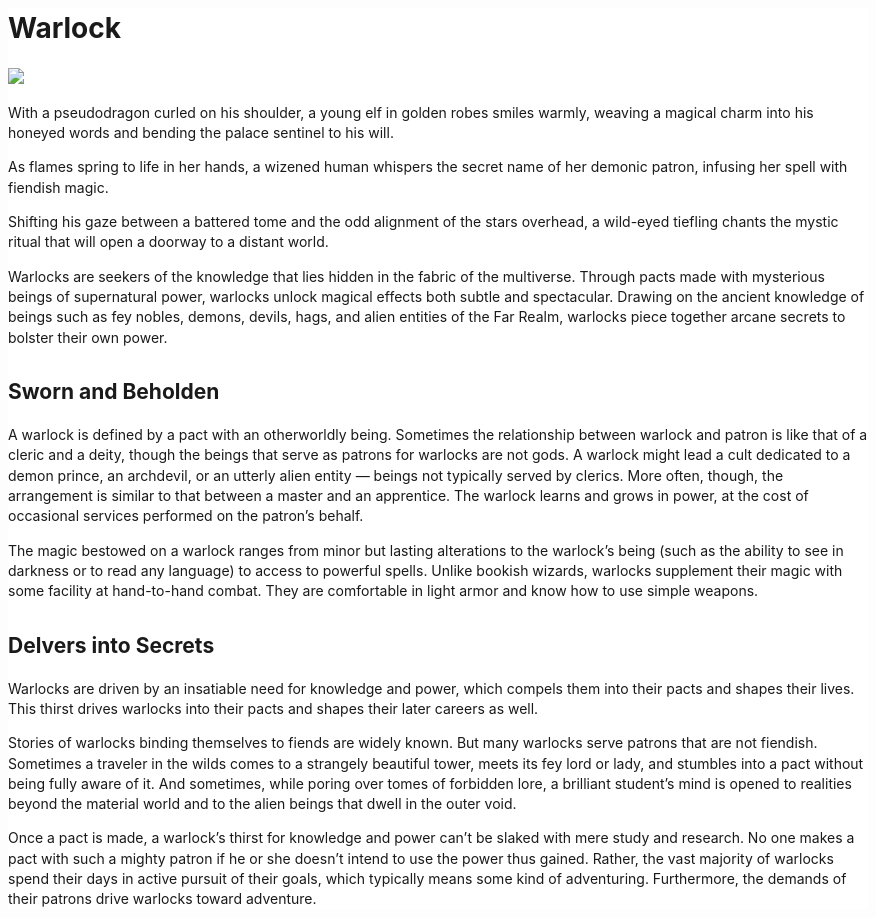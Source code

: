 # Warlock

[![](https://www.dndbeyond.com/attachments/thumbnails/0/716/400/512/c3warlockintro.png)](https://www.dndbeyond.com/attachments/0/716/c3warlockintro.png)

With a pseudodragon curled on his shoulder, a young elf in golden robes smiles warmly, weaving a magical charm into his honeyed words and bending the palace sentinel to his will.

As flames spring to life in her hands, a wizened human whispers the secret name of her demonic patron, infusing her spell with fiendish magic.

Shifting his gaze between a battered tome and the odd alignment of the stars overhead, a wild-eyed tiefling chants the mystic ritual that will open a doorway to a distant world.

Warlocks are seekers of the knowledge that lies hidden in the fabric of the multiverse. Through pacts made with mysterious beings of supernatural power, warlocks unlock magical effects both subtle and spectacular. Drawing on the ancient knowledge of beings such as fey nobles, demons, devils, hags, and alien entities of the Far Realm, warlocks piece together arcane secrets to bolster their own power.

## [](https://www.dndbeyond.com/sources/phb/warlock#SwornandBeholden)Sworn and Beholden

A warlock is defined by a pact with an otherworldly being. Sometimes the relationship between warlock and patron is like that of a cleric and a deity, though the beings that serve as patrons for warlocks are not gods. A warlock might lead a cult dedicated to a demon prince, an archdevil, or an utterly alien entity — beings not typically served by clerics. More often, though, the arrangement is similar to that between a master and an apprentice. The warlock learns and grows in power, at the cost of occasional services performed on the patron’s behalf.

The magic bestowed on a warlock ranges from minor but lasting alterations to the warlock’s being (such as the ability to see in darkness or to read any language) to access to powerful spells. Unlike bookish wizards, warlocks supplement their magic with some facility at hand-to-hand combat. They are comfortable in light armor and know how to use simple weapons.

## [](https://www.dndbeyond.com/sources/phb/warlock#DelversintoSecrets)Delvers into Secrets

Warlocks are driven by an insatiable need for knowledge and power, which compels them into their pacts and shapes their lives. This thirst drives warlocks into their pacts and shapes their later careers as well.

Stories of warlocks binding themselves to fiends are widely known. But many warlocks serve patrons that are not fiendish. Sometimes a traveler in the wilds comes to a strangely beautiful tower, meets its fey lord or lady, and stumbles into a pact without being fully aware of it. And sometimes, while poring over tomes of forbidden lore, a brilliant student’s mind is opened to realities beyond the material world and to the alien beings that dwell in the outer void.

Once a pact is made, a warlock’s thirst for knowledge and power can’t be slaked with mere study and research. No one makes a pact with such a mighty patron if he or she doesn’t intend to use the power thus gained. Rather, the vast majority of warlocks spend their days in active pursuit of their goals, which typically means some kind of adventuring. Furthermore, the demands of their patrons drive warlocks toward adventure.
